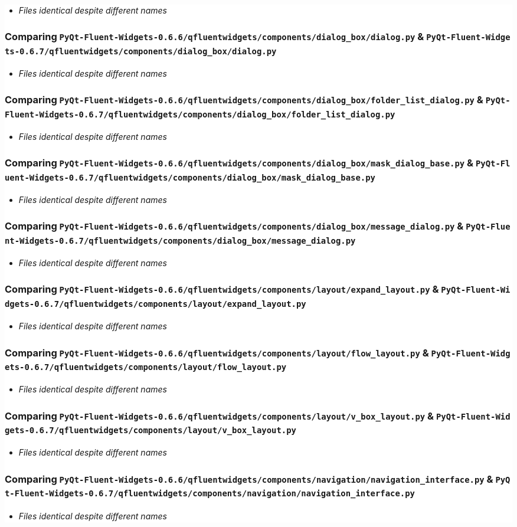  * *Files identical despite different names*

### Comparing `PyQt-Fluent-Widgets-0.6.6/qfluentwidgets/components/dialog_box/dialog.py` & `PyQt-Fluent-Widgets-0.6.7/qfluentwidgets/components/dialog_box/dialog.py`

 * *Files identical despite different names*

### Comparing `PyQt-Fluent-Widgets-0.6.6/qfluentwidgets/components/dialog_box/folder_list_dialog.py` & `PyQt-Fluent-Widgets-0.6.7/qfluentwidgets/components/dialog_box/folder_list_dialog.py`

 * *Files identical despite different names*

### Comparing `PyQt-Fluent-Widgets-0.6.6/qfluentwidgets/components/dialog_box/mask_dialog_base.py` & `PyQt-Fluent-Widgets-0.6.7/qfluentwidgets/components/dialog_box/mask_dialog_base.py`

 * *Files identical despite different names*

### Comparing `PyQt-Fluent-Widgets-0.6.6/qfluentwidgets/components/dialog_box/message_dialog.py` & `PyQt-Fluent-Widgets-0.6.7/qfluentwidgets/components/dialog_box/message_dialog.py`

 * *Files identical despite different names*

### Comparing `PyQt-Fluent-Widgets-0.6.6/qfluentwidgets/components/layout/expand_layout.py` & `PyQt-Fluent-Widgets-0.6.7/qfluentwidgets/components/layout/expand_layout.py`

 * *Files identical despite different names*

### Comparing `PyQt-Fluent-Widgets-0.6.6/qfluentwidgets/components/layout/flow_layout.py` & `PyQt-Fluent-Widgets-0.6.7/qfluentwidgets/components/layout/flow_layout.py`

 * *Files identical despite different names*

### Comparing `PyQt-Fluent-Widgets-0.6.6/qfluentwidgets/components/layout/v_box_layout.py` & `PyQt-Fluent-Widgets-0.6.7/qfluentwidgets/components/layout/v_box_layout.py`

 * *Files identical despite different names*

### Comparing `PyQt-Fluent-Widgets-0.6.6/qfluentwidgets/components/navigation/navigation_interface.py` & `PyQt-Fluent-Widgets-0.6.7/qfluentwidgets/components/navigation/navigation_interface.py`

 * *Files identical despite different names*
